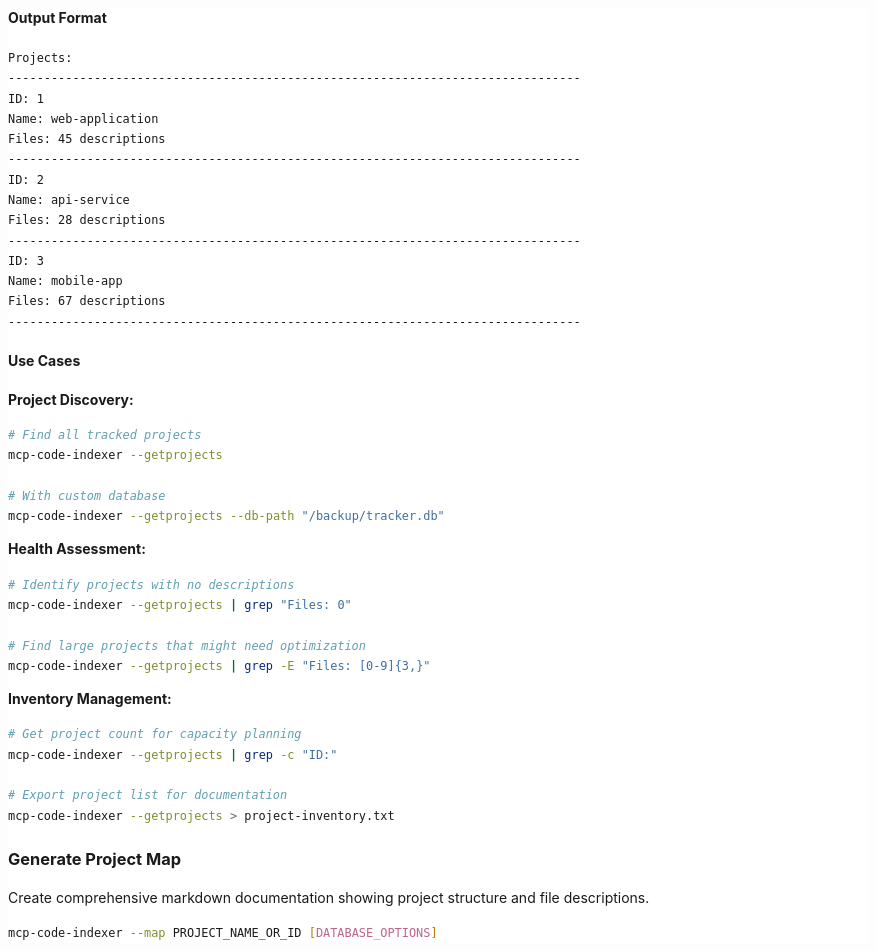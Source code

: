 #### Output Format

```
Projects:
--------------------------------------------------------------------------------
ID: 1
Name: web-application
Files: 45 descriptions
--------------------------------------------------------------------------------
ID: 2
Name: api-service
Files: 28 descriptions
--------------------------------------------------------------------------------
ID: 3
Name: mobile-app
Files: 67 descriptions
--------------------------------------------------------------------------------
```

#### Use Cases

**Project Discovery:**
```bash
# Find all tracked projects
mcp-code-indexer --getprojects

# With custom database
mcp-code-indexer --getprojects --db-path "/backup/tracker.db"
```

**Health Assessment:**
```bash
# Identify projects with no descriptions
mcp-code-indexer --getprojects | grep "Files: 0"

# Find large projects that might need optimization
mcp-code-indexer --getprojects | grep -E "Files: [0-9]{3,}"
```

**Inventory Management:**
```bash
# Get project count for capacity planning
mcp-code-indexer --getprojects | grep -c "ID:"

# Export project list for documentation
mcp-code-indexer --getprojects > project-inventory.txt
```

### Generate Project Map

Create comprehensive markdown documentation showing project structure and file descriptions.

```bash
mcp-code-indexer --map PROJECT_NAME_OR_ID [DATABASE_OPTIONS]
```
